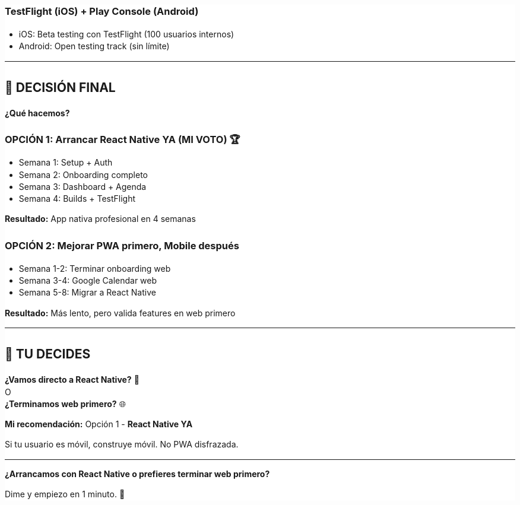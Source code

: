 ### TestFlight (iOS) + Play Console (Android)

- iOS: Beta testing con TestFlight (100 usuarios internos)
- Android: Open testing track (sin límite)

---

## 🎯 DECISIÓN FINAL

**¿Qué hacemos?**

### OPCIÓN 1: Arrancar React Native YA (MI VOTO) 🏆

- Semana 1: Setup + Auth
- Semana 2: Onboarding completo
- Semana 3: Dashboard + Agenda
- Semana 4: Builds + TestFlight

**Resultado:** App nativa profesional en 4 semanas

### OPCIÓN 2: Mejorar PWA primero, Mobile después

- Semana 1-2: Terminar onboarding web
- Semana 3-4: Google Calendar web
- Semana 5-8: Migrar a React Native

**Resultado:** Más lento, pero valida features en web primero

---

## 💬 TU DECIDES

**¿Vamos directo a React Native?** 📱  
O  
**¿Terminamos web primero?** 🌐

**Mi recomendación:** Opción 1 - **React Native YA**

Si tu usuario es móvil, construye móvil. No PWA disfrazada.

---

**¿Arrancamos con React Native o prefieres terminar web primero?**

Dime y empiezo en 1 minuto. 🚀



